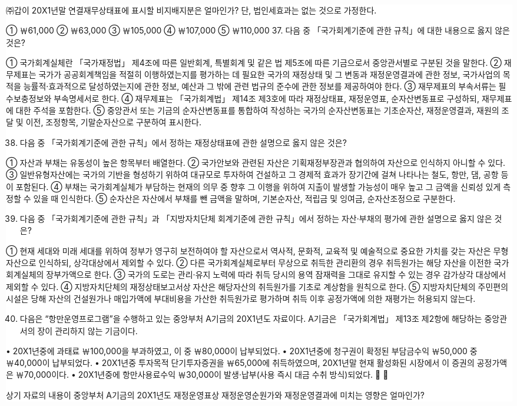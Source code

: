 ㈜갑이 20X1년말 연결재무상태표에 표시할 비지배지분은 얼마인가? 단, 법인세효과는 없는 것으로 가정한다.

①  ￦61,000
②  ￦63,000
③ ￦105,000
④ ￦107,000
⑤ ￦110,000
37. 다음 중 「국가회계기준에 관한 규칙」에 대한 내용으로 옳지 않은 것은?

① 국가회계실체란 「국가재정법」 제4조에 따른 일반회계, 특별회계 및 같은 법 제5조에 따른 기금으로서 중앙관서별로 구분된 것을 말한다.
② 재무제표는 국가가 공공회계책임을 적절히 이행하였는지를 평가하는 데 필요한 국가의 재정상태 및 그 변동과 재정운영결과에 관한 정보, 국가사업의 목적을 능률적·효과적으로 달성하였는지에 관한 정보, 예산과 그 밖에 관련 법규의 준수에 관한 정보를 제공하여야 한다.
③ 재무제표의 부속서류는 필수보충정보와 부속명세서로 한다.
④ 재무제표는 「국가회계법」 제14조 제3호에 따라 재정상태표, 재정운영표, 순자산변동표로 구성하되, 재무제표에 대한 주석을 포함한다.
⑤ 중앙관서 또는 기금의 순자산변동표를 통합하여 작성하는 국가의 순자산변동표는 기초순자산, 재정운영결과, 재원의 조달 및 이전, 조정항목, 기말순자산으로 구분하여 표시한다.







38. 다음 중 「국가회계기준에 관한 규칙」에서 정하는 재정상태표에 관한 설명으로 옳지 않은 것은?

① 자산과 부채는 유동성이 높은 항목부터 배열한다. 
② 국가안보와 관련된 자산은 기획재정부장관과 협의하여 자산으로 인식하지 아니할 수 있다. 
③ 일반유형자산에는 국가의 기반을 형성하기 위하여 대규모로 투자하여 건설하고 그 경제적 효과가 장기간에 걸쳐 나타나는 철도, 항만, 댐, 공항 등이 포함된다. 
④ 부채는 국가회계실체가 부담하는 현재의 의무 중 향후 그 이행을 위하여 지출이 발생할 가능성이 매우 높고 그 금액을 신뢰성 있게 측정할 수 있을 때 인식한다.
⑤ 순자산은 자산에서 부채를 뺀 금액을 말하며, 기본순자산, 적립금 및 잉여금, 순자산조정으로 구분한다. 












39. 다음 중 「국가회계기준에 관한 규칙」과 「지방자치단체 회계기준에 관한 규칙」에서 정하는 자산·부채의 평가에 관한 설명으로 옳지 않은 것은?

① 현재 세대와 미래 세대를 위하여 정부가 영구히 보전하여야 할 자산으로서 역사적, 문화적, 교육적 및 예술적으로 중요한 가치를 갖는 자산은 무형자산으로 인식하되, 상각대상에서 제외할 수 있다.
② 다른 국가회계실체로부터 무상으로 취득한 관리환의 경우 취득원가는 해당 자산을 이전한 국가회계실체의 장부가액으로 한다.
③ 국가의 도로는 관리·유지 노력에 따라 취득 당시의 용역 잠재력을 그대로 유지할 수 있는 경우 감가상각 대상에서 제외할 수 있다.
④ 지방자치단체의 재정상태보고서상 자산은 해당자산의 취득원가를 기초로 계상함을 원칙으로 한다. 
⑤ 지방자치단체의 주민편의시설은 당해 자산의 건설원가나 매입가액에 부대비용을 가산한 취득원가로 평가하며 취득 이후 공정가액에 의한 재평가는 허용되지 않는다.



40. 다음은 “항만운영프로그램”을 수행하고 있는 중앙부처 A기금의 20X1년도 자료이다. A기금은 「국가회계법」 제13조 제2항에 해당하는 중앙관서의 장이 관리하지 않는 기금이다.

• 20X1년중에 과태료 ￦100,000을 부과하였고, 이 중 ￦80,000이 납부되었다.
• 20X1년중에 청구권이 확정된 부담금수익 ￦50,000 중 ￦40,000이 납부되었다.
• 20X1년중 투자목적 단기투자증권을 ￦65,000에 취득하였으며, 20X1년말 현재 활성화된 시장에서 이 증권의 공정가액은 ￦70,000이다.
• 20X1년중에 항만사용료수익 ￦30,000이 발생·납부(사용 즉시 대금 수취 방식)되었다. 




상기 자료의 내용이 중앙부처 A기금의 20X1년도 재정운영표상 재정운영순원가와 재정운영결과에 미치는 영향은 얼마인가?
